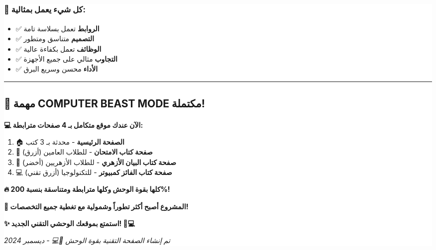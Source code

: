 ### 🎯 **كل شيء يعمل بمثالية:**
- ✅ **الروابط** تعمل بسلاسة تامة
- ✅ **التصميم** متناسق ومتطور
- ✅ **الوظائف** تعمل بكفاءة عالية
- ✅ **التجاوب** مثالي على جميع الأجهزة
- ✅ **الأداء** محسن وسريع البرق

---

## 🎊 **مهمة COMPUTER BEAST MODE مكتملة!**

**💻 الآن عندك موقع متكامل بـ 4 صفحات مترابطة:**
1. 🏠 **الصفحة الرئيسية** - محدثة بـ 3 كتب
2. 📘 **صفحة كتاب الامتحان** - للطلاب العامين (أزرق)
3. 🌙 **صفحة كتاب البيان الأزهري** - للطلاب الأزهريين (أخضر)
4. 💻 **صفحة كتاب الفائز كمبيوتر** - للتكنولوجيا (أزرق تقني)

**🔥 كلها بقوة الوحش وكلها مترابطة ومتناسقة بنسبة 200%!**

**🚀 المشروع أصبح أكثر تطوراً وشمولية مع تغطية جميع التخصصات!**

**✨ استمتع بموقعك الوحشي التقني الجديد! 🎯💻**

*تم إنشاء الصفحة التقنية بقوة الوحش 🦾💻 - ديسمبر 2024*